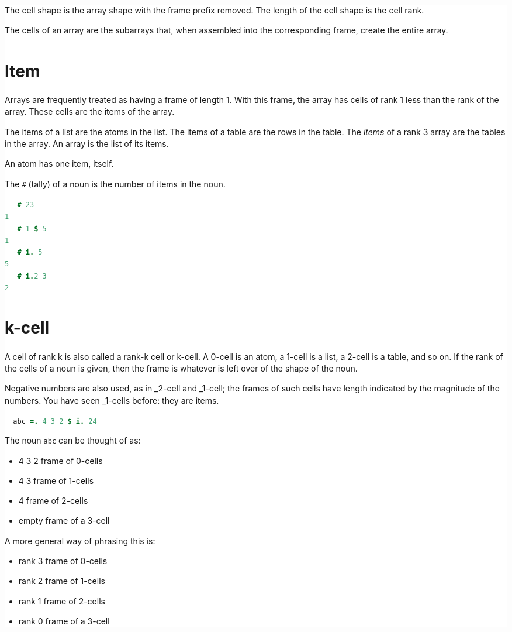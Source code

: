 The cell shape is the array shape with the frame prefix removed. The length of the cell shape is the cell rank.

The cells of an array are the subarrays that, when assembled into the corresponding frame, create the entire array.

# Item
Arrays are frequently treated as having a frame of length 1. With this frame, the array has cells of rank 1 less than the rank of the array. These cells are the items of the array.

The items of a list are the atoms in the list. The items of a table are the rows in the table. The *items* of a rank 3 array are the tables in the array. An array is the list of its items.

An atom has one item, itself.

The `#` (tally) of a noun is the number of items in the noun.
```J
   # 23
1
   # 1 $ 5
1
   # i. 5
5
   # i.2 3
2
```

# k-cell
A cell of rank k is also called a rank-k cell or k-cell. A 0-cell is an atom, a 1-cell is a list, a 2-cell is a table, and so on. If the rank of the cells of a noun is given, then the frame is whatever is left over of the shape of the noun.

Negative numbers are also used, as in _2-cell and _1-cell; the frames of such cells have length indicated by the magnitude of the numbers. You have seen _1-cells before: they are items.
```J
  abc =. 4 3 2 $ i. 24
```
The noun `abc` can be thought of as:

  - 4 3 2 frame of 0-cells

  - 4 3 frame of 1-cells

  - 4 frame of 2-cells

  - empty frame of a 3-cell

A more general way of phrasing this is:

  - rank 3 frame of 0-cells

  - rank 2 frame of 1-cells

  - rank 1 frame of 2-cells

  - rank 0 frame of a 3-cell
